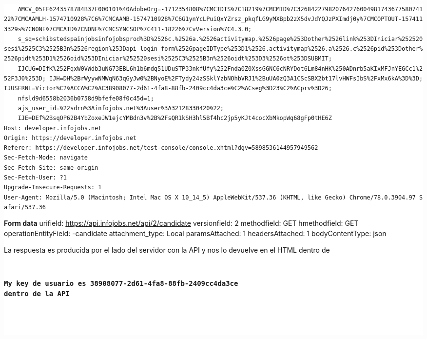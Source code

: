         AMCV_05FF6243578784B37F000101%40AdobeOrg=-1712354808%7CMCIDTS%7C18219%7CMCMID%7C32684227982076427600498174367758074122%7CMCAAMLH-1574710928%7C6%7CMCAAMB-1574710928%7C6G1ynYcLPuiQxYZrsz_pkqfLG9yMXBpb2zX5dvJdYQJzPXImdj0y%7CMCOPTOUT-1574113329s%7CNONE%7CMCAID%7CNONE%7CMCSYNCSOP%7C411-18226%7CvVersion%7C4.3.0;
        s_sq=schibstedspainjobsinfojobsprod%3D%2526c.%2526a.%2526activitymap.%2526page%253Dother%2526link%253DIniciar%252520sesi%2525C3%2525B3n%2526region%253Dapi-login-form%2526pageIDType%253D1%2526.activitymap%2526.a%2526.c%2526pid%253Dother%2526pidt%253D1%2526oid%253DIniciar%252520sesi%2525C3%2525B3n%2526oidt%253D3%2526ot%253DSUBMIT;
        IJCUG=DIfK%252FqxW0VWdb3uNG73EBL6h1b6mdq51UDuSTP33nkfUfy%252Fnda0Z0XssGGNC6cNRYDot6Lm84nHK%250ADnrb5aKIxMFJnYEGCc1%252F3J0%253D; IJH=DH%2BrWyywNMWqN63qGyJw0%2BNyoE%2FTydy24zSSklYzbNOhbVRJ1%2BuUA0zQ3A1CScSBX2bt17lvHWFsIbS%2FxMx6kA%3D%3D; IJUSERNL=Victor%C2%ACCA%C2%AC38908077-2d61-4fa8-88fb-2409cc4da3ce%C2%ACseg%3D23%C2%ACprv%3D26;
        nfsld9d6558b2036b0758d9bfefe08f0c45d=1;
        ajs_user_id=%22sdrn%3Ainfojobs.net%3Auser%3A32128330420%22;
        IJE=DEf%2BsqOP62B4YbZoxeJW1ejcYMBdn3v%2B%2FsQR1kSH3hl5Bf4hc2jp5yKJt4cocXbMkopWq68gFp0tHE6Z
    Host: developer.infojobs.net
    Origin: https://developer.infojobs.net
    Referer: https://developer.infojobs.net/test-console/console.xhtml?dgv=5898536144957949562
    Sec-Fetch-Mode: navigate
    Sec-Fetch-Site: same-origin
    Sec-Fetch-User: ?1
    Upgrade-Insecure-Requests: 1
    User-Agent: Mozilla/5.0 (Macintosh; Intel Mac OS X 10_14_5) AppleWebKit/537.36 (KHTML, like Gecko) Chrome/78.0.3904.97 Safari/537.36

__Form data__
    urifield: https://api.infojobs.net/api/2/candidate
    versionfield: 2
    methodfield: GET
    hmethodfield: GET
    operationEntityField: -candidate
    attachment_type: Local
    paramsAttached: 1
    headersAttached: 1
    bodyContentType: json

La respuesta es producida por el lado del servidor con la API y nos lo devuelve en el HTML dentro de <pre id="formattedBody">

__My key de usuario es 38908077-2d61-4fa8-88fb-2409cc4da3ce dentro de la API__

















